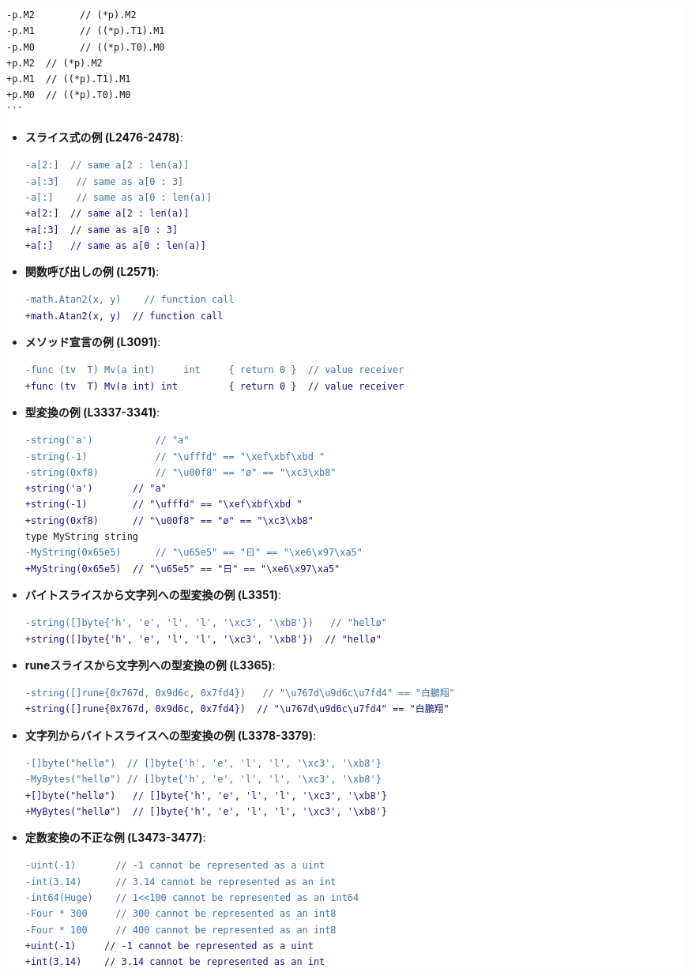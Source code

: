     -p.M2        // (*p).M2
    -p.M1        // ((*p).T1).M1
    -p.M0        // ((*p).T0).M0
    +p.M2  // (*p).M2
    +p.M1  // ((*p).T1).M1
    +p.M0  // ((*p).T0).M0
    ```
*   **スライス式の例 (L2476-2478)**:
    ```diff
    -a[2:]	// same a[2 : len(a)]
    -a[:3]   // same as a[0 : 3]
    -a[:]    // same as a[0 : len(a)]
    +a[2:]  // same a[2 : len(a)]
    +a[:3]  // same as a[0 : 3]
    +a[:]   // same as a[0 : len(a)]
    ```
*   **関数呼び出しの例 (L2571)**:
    ```diff
    -math.Atan2(x, y)    // function call
    +math.Atan2(x, y)  // function call
    ```
*   **メソッド宣言の例 (L3091)**:
    ```diff
    -func (tv  T) Mv(a int)     int     { return 0 }  // value receiver
    +func (tv  T) Mv(a int) int         { return 0 }  // value receiver
    ```
*   **型変換の例 (L3337-3341)**:
    ```diff
    -string('a')           // "a"
    -string(-1)            // "\ufffd" == "\xef\xbf\xbd "
    -string(0xf8)          // "\u00f8" == "ø" == "\xc3\xb8"
    +string('a')       // "a"
    +string(-1)        // "\ufffd" == "\xef\xbf\xbd "
    +string(0xf8)      // "\u00f8" == "ø" == "\xc3\xb8"
    type MyString string
    -MyString(0x65e5)      // "\u65e5" == "日" == "\xe6\x97\xa5"
    +MyString(0x65e5)  // "\u65e5" == "日" == "\xe6\x97\xa5"
    ```
*   **バイトスライスから文字列への型変換の例 (L3351)**:
    ```diff
    -string([]byte{'h', 'e', 'l', 'l', '\xc3', '\xb8'})   // "hellø"
    +string([]byte{'h', 'e', 'l', 'l', '\xc3', '\xb8'})  // "hellø"
    ```
*   **runeスライスから文字列への型変換の例 (L3365)**:
    ```diff
    -string([]rune{0x767d, 0x9d6c, 0x7fd4})   // "\u767d\u9d6c\u7fd4" == "白鵬翔"
    +string([]rune{0x767d, 0x9d6c, 0x7fd4})  // "\u767d\u9d6c\u7fd4" == "白鵬翔"
    ```
*   **文字列からバイトスライスへの型変換の例 (L3378-3379)**:
    ```diff
    -[]byte("hellø")  // []byte{'h', 'e', 'l', 'l', '\xc3', '\xb8'}
    -MyBytes("hellø") // []byte{'h', 'e', 'l', 'l', '\xc3', '\xb8'}
    +[]byte("hellø")   // []byte{'h', 'e', 'l', 'l', '\xc3', '\xb8'}
    +MyBytes("hellø")  // []byte{'h', 'e', 'l', 'l', '\xc3', '\xb8'}
    ```
*   **定数変換の不正な例 (L3473-3477)**:
    ```diff
    -uint(-1)       // -1 cannot be represented as a uint
    -int(3.14)      // 3.14 cannot be represented as an int
    -int64(Huge)    // 1<<100 cannot be represented as an int64
    -Four * 300     // 300 cannot be represented as an int8
    -Four * 100     // 400 cannot be represented as an int8
    +uint(-1)     // -1 cannot be represented as a uint
    +int(3.14)    // 3.14 cannot be represented as an int